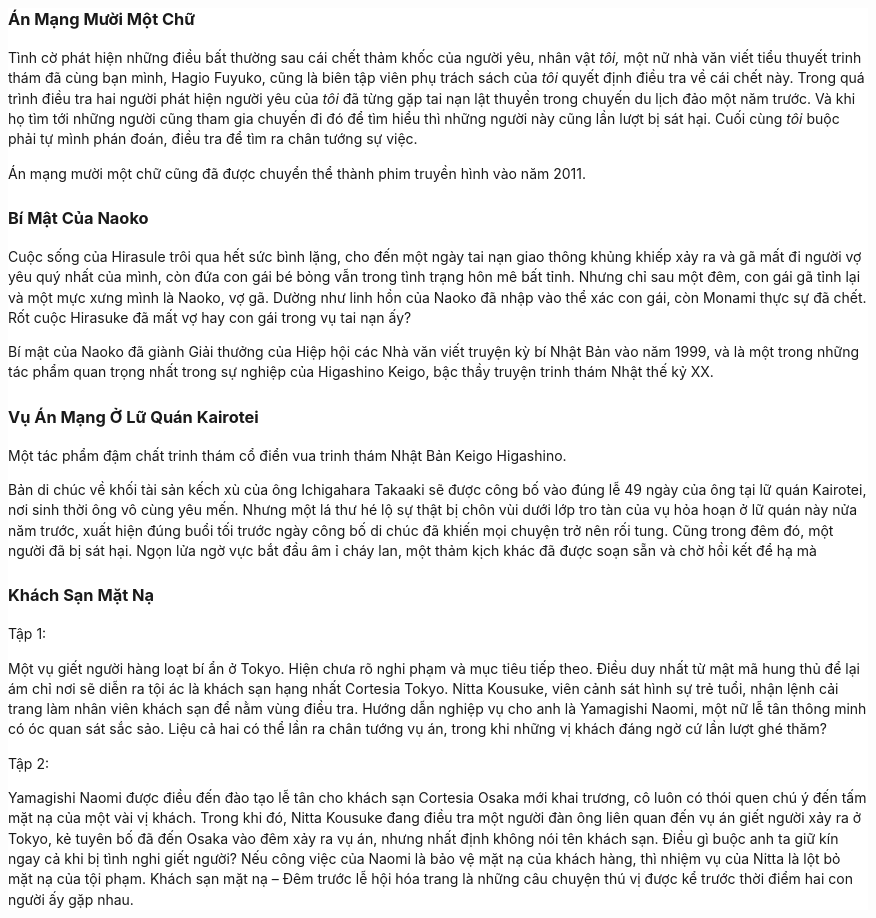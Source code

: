 ### Án Mạng Mười Một Chữ

Tình cờ phát hiện những điều bất thường sau cái chết thảm khốc của người yêu, nhân vật _tôi,_ một nữ nhà văn viết tiểu thuyết trinh thám đã cùng bạn mình, Hagio Fuyuko, cũng là biên tập viên phụ trách sách của _tôi_ quyết định điều tra về cái chết này. Trong quá trình điều tra hai người phát hiện người yêu của _tôi_ đã từng gặp tai nạn lật thuyền trong chuyến du lịch đảo một năm trước. Và khi họ tìm tới những người cũng tham gia chuyến đi đó để tìm hiểu thì những người này cũng lần lượt bị sát hại. Cuối cùng _tôi_ buộc phải tự mình phán đoán, điều tra để tìm ra chân tướng sự việc.

Án mạng mười một chữ cũng đã được chuyển thể thành phim truyền hình vào năm 2011.

### Bí Mật Của Naoko

Cuộc sống của Hirasule trôi qua hết sức bình lặng, cho đến một ngày tai nạn giao thông khủng khiếp xảy ra và gã mất đi người vợ yêu quý nhất của mình, còn đứa con gái bé bỏng vẫn trong tình trạng hôn mê bất tỉnh. Nhưng chỉ sau một đêm, con gái gã tỉnh lại và một mực xưng mình là Naoko, vợ gã. Dường như linh hồn của Naoko đã nhập vào thể xác con gái, còn Monami thực sự đã chết. Rốt cuộc Hirasuke đã mất vợ hay con gái trong vụ tai nạn ấy?

Bí mật của Naoko đã giành Giải thưởng của Hiệp hội các Nhà văn viết truyện kỳ bí Nhật Bản vào năm 1999, và là một trong những tác phẩm quan trọng nhất trong sự nghiệp của Higashino Keigo, bậc thầy truyện trinh thám Nhật thế kỷ XX.

### Vụ Án Mạng Ở Lữ Quán Kairotei

Một tác phẩm đậm chất trinh thám cổ điển vua trinh thám Nhật Bản Keigo Higashino.

Bản di chúc về khối tài sản kếch xù của ông Ichigahara Takaaki sẽ được công bố vào đúng lễ 49 ngày của ông tại lữ quán Kairotei, nơi sinh thời ông vô cùng yêu mến. Nhưng một lá thư hé lộ sự thật bị chôn vùi dưới lớp tro tàn của vụ hỏa hoạn ở lữ quán này nửa năm trước, xuất hiện đúng buổi tối trước ngày công bố di chúc đã khiến mọi chuyện trở nên rối tung. Cũng trong đêm đó, một người đã bị sát hại. Ngọn lửa ngờ vực bắt đầu âm ỉ cháy lan, một thảm kịch khác đã được soạn sẵn và chờ hồi kết để hạ mà

### Khách Sạn Mặt Nạ

Tập 1:

Một vụ giết người hàng loạt bí ẩn ở Tokyo. Hiện chưa rõ nghi phạm và mục tiêu tiếp theo. Điều duy nhất từ mật mã hung thủ để lại ám chỉ nơi sẽ diễn ra tội ác là khách sạn hạng nhất Cortesia Tokyo. Nitta Kousuke, viên cảnh sát hình sự trẻ tuổi, nhận lệnh cải trang làm nhân viên khách sạn để nằm vùng điều tra. Hướng dẫn nghiệp vụ cho anh là Yamagishi Naomi, một nữ lễ tân thông minh có óc quan sát sắc sảo. Liệu cả hai có thể lần ra chân tướng vụ án, trong khi những vị khách đáng ngờ cứ lần lượt ghé thăm?

Tập 2:

Yamagishi Naomi được điều đến đào tạo lễ tân cho khách sạn Cortesia Osaka mới khai trương, cô luôn có thói quen chú ý đến tấm mặt nạ của một vài vị khách. Trong khi đó, Nitta Kousuke đang điều tra một người đàn ông liên quan đến vụ án giết người xảy ra ở Tokyo, kẻ tuyên bố đã đến Osaka vào đêm xảy ra vụ án, nhưng nhất định không nói tên khách sạn. Điều gì buộc anh ta giữ kín ngay cả khi bị tình nghi giết người? Nếu công việc của Naomi là bảo vệ mặt nạ của khách hàng, thì nhiệm vụ của Nitta là lột bỏ mặt nạ của tội phạm. Khách sạn mặt nạ – Đêm trước lễ hội hóa trang là những câu chuyện thú vị được kể trước thời điểm hai con người ấy gặp nhau.
